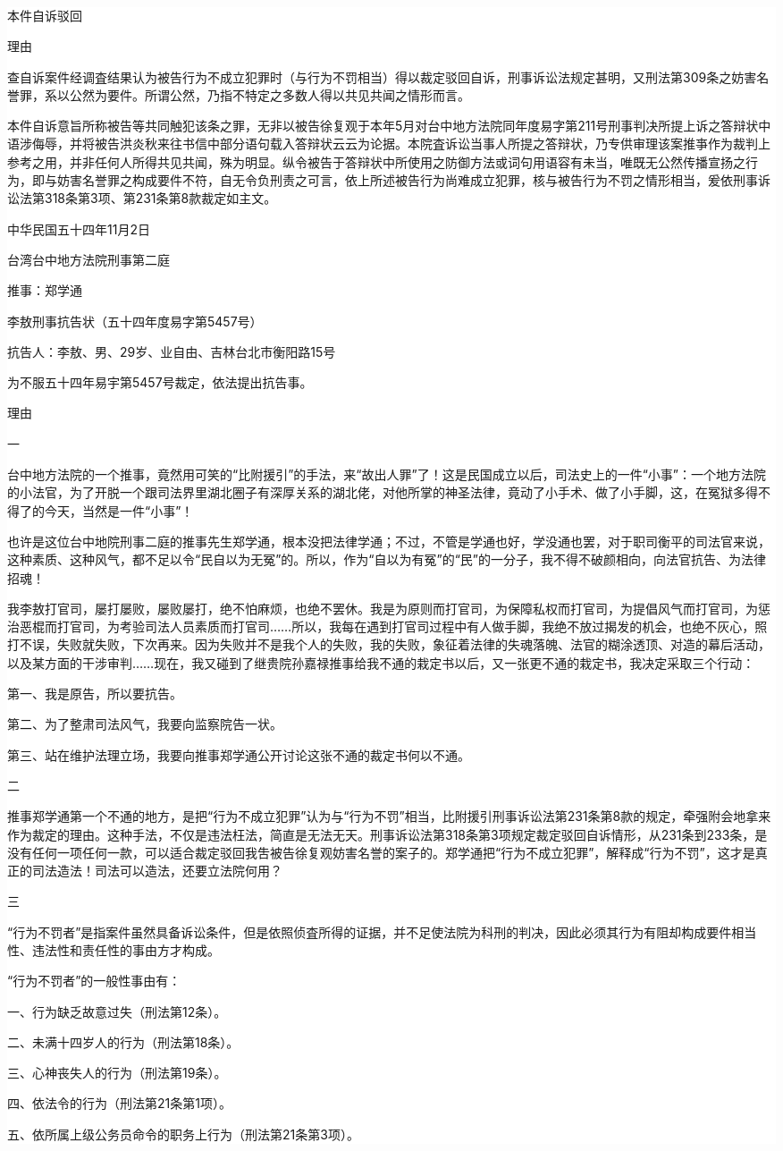 本件自诉驳回

理由

查自诉案件经调査结果认为被告行为不成立犯罪时（与行为不罚相当）得以裁定驳回自诉，刑事诉讼法规定甚明，又刑法第309条之妨害名誉罪，系以公然为要件。所谓公然，乃指不特定之多数人得以共见共闻之情形而言。

本件自诉意旨所称被告等共同触犯该条之罪，无非以被告徐复观于本年5月对台中地方法院同年度易字第211号刑事判决所提上诉之答辩状中语涉侮辱，并将被告洪炎秋来往书信中部分语句载入答辩状云云为论据。本院査诉讼当事人所提之答辩状，乃专供审理该案推亊作为裁判上参考之用，并非任何人所得共见共闻，殊为明显。纵令被告于答辩状中所使用之防御方法或词句用语容有未当，唯既无公然传播宣扬之行为，即与妨害名誉罪之构成要件不符，自无令负刑责之可言，依上所述被告行为尚难成立犯罪，核与被告行为不罚之情形相当，爰依刑事诉讼法第318条第3项、第231条第8款裁定如主文。

中华民国五十四年11月2日

台湾台中地方法院刑事第二庭

推事：郑学通

李敖刑事抗告状（五十四年度易字第5457号）

抗告人：李敖、男、29岁、业自由、吉林台北市衡阳路15号

为不服五十四年易宇第5457号裁定，依法提出抗告事。

理由

一

台中地方法院的一个推事，竟然用可笑的“比附援引”的手法，来“故出人罪”了！这是民国成立以后，司法史上的一件“小事”：一个地方法院的小法官，为了开脱一个跟司法界里湖北圈子有深厚关系的湖北佬，对他所掌的神圣法律，竟动了小手术、做了小手脚，这，在冤狱多得不得了的今天，当然是一件“小事”！

也许是这位台中地院刑事二庭的推事先生郑学通，根本没把法律学通；不过，不管是学通也好，学没通也罢，对于职司衡平的司法官来说，这种素质、这种风气，都不足以令“民自以为无冤”的。所以，作为“自以为有冤”的“民”的一分子，我不得不破颜相向，向法官抗告、为法律招魂！

我李敖打官司，屡打屡败，屡败屡打，绝不怕麻烦，也绝不罢休。我是为原则而打官司，为保障私权而打官司，为提倡风气而打官司，为惩治恶棍而打官司，为考验司法人员素质而打官司……所以，我每在遇到打官司过程中有人做手脚，我绝不放过揭发的机会，也绝不灰心，照打不误，失败就失败，下次再来。因为失败并不是我个人的失败，我的失败，象征着法律的失魂落魄、法官的糊涂透顶、对造的幕后活动，以及某方面的干涉审判……现在，我又碰到了继贵院孙嘉禄推事给我不通的栽定书以后，又一张更不通的栽定书，我决定采取三个行动：

第一、我是原告，所以要抗告。

第二、为了整肃司法风气，我要向监察院告一状。

第三、站在维护法理立场，我要向推事郑学通公开讨论这张不通的裁定书何以不通。

二

推事郑学通第一个不通的地方，是把“行为不成立犯罪”认为与“行为不罚”相当，比附援引刑事诉讼法第231条第8款的规定，牵强附会地拿来作为裁定的理由。这种手法，不仅是违法枉法，简直是无法无天。刑事诉讼法第318条第3项规定裁定驳回自诉情形，从231条到233条，是没有任何一项任何一款，可以适合裁定驳回我吿被告徐复观妨害名誉的案子的。郑学通把“行为不成立犯罪”，解释成“行为不罚”，这才是真正的司法造法！司法可以造法，还要立法院何用？

三

“行为不罚者”是指案件虽然具备诉讼条件，但是依照侦査所得的证据，并不足使法院为科刑的判决，因此必须其行为有阻却构成要件相当性、违法性和责任性的事由方才构成。

“行为不罚者”的一般性事由有：

一、行为缺乏故意过失（刑法第12条）。

二、未满十四岁人的行为（刑法第18条）。

三、心神丧失人的行为（刑法第19条）。

四、依法令的行为（刑法第21条第1项）。

五、依所属上级公务员命令的职务上行为（刑法第21条第3项）。

